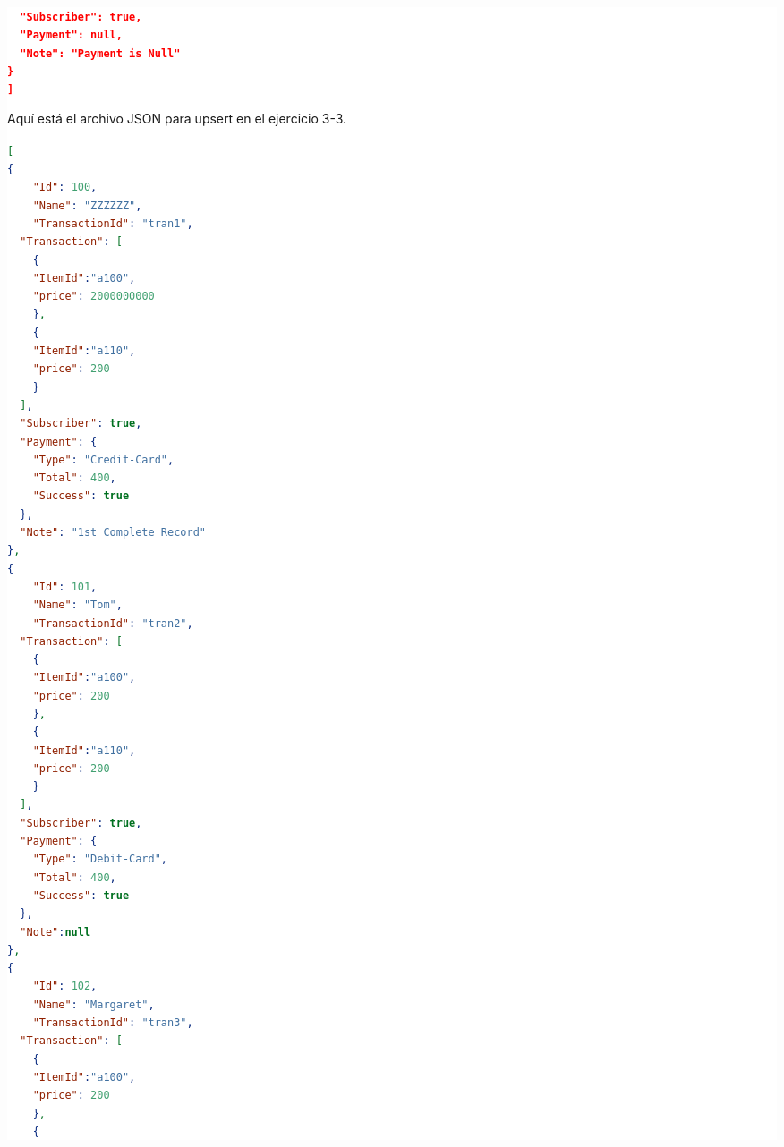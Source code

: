 ```json
  "Subscriber": true,
  "Payment": null,
  "Note": "Payment is Null"
}
]
```
Aquí está el archivo JSON para upsert en el ejercicio 3-3.
```json
[
{
    "Id": 100,
    "Name": "ZZZZZZ",
    "TransactionId": "tran1",
  "Transaction": [
    {
    "ItemId":"a100",
    "price": 2000000000
    },
    {
    "ItemId":"a110",
    "price": 200   
    }
  ],
  "Subscriber": true,
  "Payment": {
    "Type": "Credit-Card",
    "Total": 400,
    "Success": true
  },
  "Note": "1st Complete Record"
},
{
    "Id": 101,
    "Name": "Tom",
    "TransactionId": "tran2",
  "Transaction": [
    {
    "ItemId":"a100",
    "price": 200
    },
    {
    "ItemId":"a110",
    "price": 200   
    }
  ],
  "Subscriber": true,
  "Payment": {
    "Type": "Debit-Card",
    "Total": 400,
    "Success": true
  },
  "Note":null
},
{
    "Id": 102,
    "Name": "Margaret",
    "TransactionId": "tran3",
  "Transaction": [
    {
    "ItemId":"a100",
    "price": 200
    },
    {
```